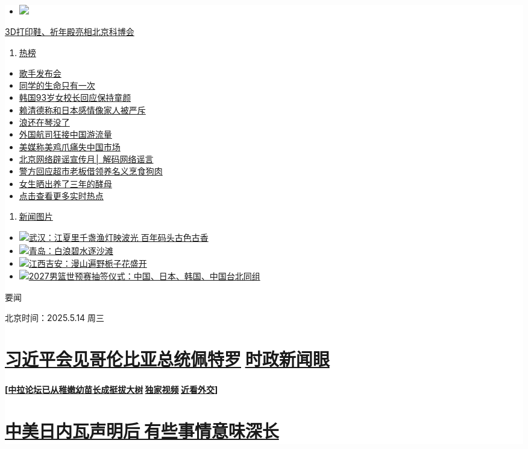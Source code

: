   * [![](https://k.sinaimg.cn/n/news/transform/579/w340h239/20250513/1199-9e98afbc51fd93064156fabcffbc964e.jpg/w338h238z1l50t1q80f1cdd.jpg)](<http://slide.news.sina.com.cn/c/slide_1_2841_608191.html>)

[3D打印鞋、祈年殿亮相北京科博会](<http://slide.news.sina.com.cn/c/slide_1_2841_608191.html>)

  1. [热榜](<https://history.sina.com.cn/>)

  * [歌手发布会](<https://s.weibo.com/weibo?q=%E6%AD%8C%E6%89%8B%E5%8F%91%E5%B8%83%E4%BC%9A>)
  * [同学的生命只有一次](<https://sinanews.sina.cn/native_page/quanzi_1063493575390085121.html>)
  * [韩国93岁女校长回应保持童颜](<https://s.weibo.com/weibo?q=%E9%9F%A9%E5%9B%BD93%E5%B2%81%E5%A5%B3%E6%A0%A1%E9%95%BF%E5%9B%9E%E5%BA%94%E4%BF%9D%E6%8C%81%E7%AB%A5%E9%A2%9C>)
  * [赖清德称和日本感情像家人被严斥](<https://k.sina.com.cn/article_2049018647_7a218b17019018ywa.html?from=cul>)
  * [浪还在琴没了](<https://sinanews.sina.cn/native_page/quanzi_1063503676431745025.html>)
  * [外国航司狂接中国游流量](<https://sinanews.sina.cn/native_page/quanzi_1063299907500572673.html>)
  * [美媒称美鸡爪痛失中国市场](<https://s.weibo.com/weibo?q=%E7%BE%8E%E5%AA%92%E7%A7%B0%E7%BE%8E%E9%B8%A1%E7%88%AA%E7%97%9B%E5%A4%B1%E4%B8%AD%E5%9B%BD%E5%B8%82%E5%9C%BA>)
  * [北京网络辟谣宣传月│ 解码网络谣言](<https://news.sina.com.cn/o/2025-05-14/doc-inewnyzh0603630.shtml>)
  * [警方回应超市老板借领养名义烹食狗肉](<https://s.weibo.com/weibo?q=%E8%AD%A6%E6%96%B9%E5%9B%9E%E5%BA%94%E8%B6%85%E5%B8%82%E8%80%81%E6%9D%BF%E5%80%9F%E9%A2%86%E5%85%BB%E5%90%8D%E4%B9%89%E7%83%B9%E9%A3%9F%E7%8B%97%E8%82%89>)
  * [女生晒出养了三年的酵母](<https://sinanews.sina.cn/native_page/quanzi_1063481112854609921.html>)
  * [点击查看更多实时热点](<https://sinanews.sina.cn/h5/top_news_list.d.html>)

  1. [新闻图片](<https://photo.sina.com.cn/>)

  * [![](//k.sinaimg.cn/n/news/1_img/upload/6e865411/384/w2048h1536/20250514/6f5f-465f6ed2d637c4a152ae1876da59d3bf.jpg/w160h90z1l50t1q70f1850.jpg)武汉：江夏里千盏渔灯映波光 百年码头古色古香](<https://photo.sina.cn/album_1_2841_608220.htm?ch=1>)
  * [![](//k.sinaimg.cn/n/news/1_img/upload/6e865411/798/w2048h1150/20250514/7c27-6ec4257278b254d15b7a77367c4955b0.jpg/w160h90z1l50t1q70f1fc1.jpg)青岛：白浪碧水逐沙滩](<https://photo.sina.cn/album_1_2841_608224.htm?ch=1>)
  * [![](//k.sinaimg.cn/n/news/1_img/upload/6e865411/0/w2048h1152/20250514/1e01-dc7f7c79f1c4100e4823578dad0e869e.jpg/w160h90z1l50t1q70f18d8.jpg)江西吉安：漫山遍野栀子花盛开](<https://photo.sina.cn/album_1_2841_608219.htm?ch=1>)
  * [![](//k.sinaimg.cn/n/news/1_img/upload/6e865411/214/w2048h1366/20250514/30e5-a03d38a5d0b20383b54c7af80f81ef93.jpg/w160h90z1l50t1q70f1f47.jpg)2027男篮世预赛抽签仪式：中国、日本、韩国、中国台北同组](<https://photo.sina.cn/album_1_2841_608222.htm?ch=1>)

要闻

北京时间：2025.5.14 周三

# [习近平会见哥伦比亚总统佩特罗](<https://news.sina.com.cn/gov/xlxw/2025-05-14/doc-inewnyzh0638876.shtml>) [时政新闻眼](<https://news.sina.com.cn/gov/xlxw/2025-05-14/doc-inewnyyy9450755.shtml>)

**[[中拉论坛已从稚嫩幼苗长成挺拔大树](<https://news.sina.com.cn/gov/xlxw/2025-05-14/doc-inewnyza6224631.shtml>) [独家视频](<https://news.sina.com.cn/gov/xlxw/2025-05-14/doc-inewnyza6224679.shtml>) [近看外交](<https://news.sina.com.cn/gov/xlxw/2025-05-14/doc-inewnyyy9450868.shtml>)]**

# [中美日内瓦声明后 有些事情意味深长](<https://news.sina.com.cn/c/2025-05-14/doc-inewnqmk1358493.shtml>)
